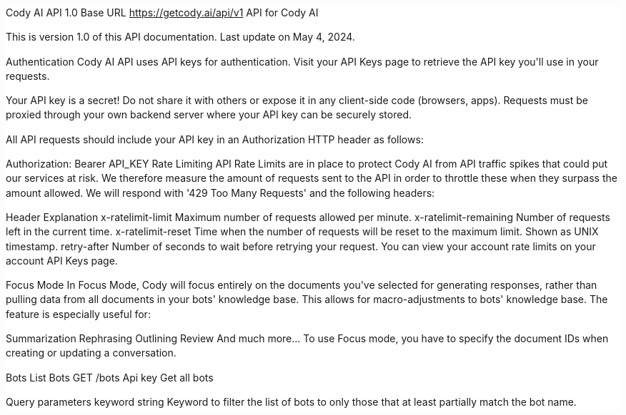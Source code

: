 Cody AI API
1.0
Base URL
https://getcody.ai/api/v1
API for Cody AI

This is version 1.0 of this API documentation. Last update on May 4, 2024.

Authentication
Cody AI API uses API keys for authentication. Visit your API Keys page to retrieve the API key you'll use in your requests.

Your API key is a secret! Do not share it with others or expose it in any client-side code (browsers, apps). Requests must be proxied through your own backend server where your API key can be securely stored.

All API requests should include your API key in an Authorization HTTP header as follows:

Authorization: Bearer API_KEY
Rate Limiting
API Rate Limits are in place to protect Cody AI from API traffic spikes that could put our services at risk. We therefore measure the amount of requests sent to the API in order to throttle these when they surpass the amount allowed. We will respond with '429 Too Many Requests' and the following headers:

Header	Explanation
x-ratelimit-limit	Maximum number of requests allowed per minute.
x-ratelimit-remaining	Number of requests left in the current time.
x-ratelimit-reset	Time when the number of requests will be reset to the maximum limit. Shown as UNIX timestamp.
retry-after	Number of seconds to wait before retrying your request.
You can view your account rate limits on your account API Keys page.

Focus Mode
In Focus Mode, Cody will focus entirely on the documents you've selected for generating responses, rather than pulling data from all documents in your bots' knowledge base. This allows for macro-adjustments to bots' knowledge base. The feature is especially useful for:

Summarization
Rephrasing
Outlining
Review
And much more...
To use Focus mode, you have to specify the document IDs when creating or updating a conversation.

Bots
List Bots
GET
/bots
 Api key
Get all bots

Query parameters
keyword string
Keyword to filter the list of bots to only those that at least partially match the bot name.
